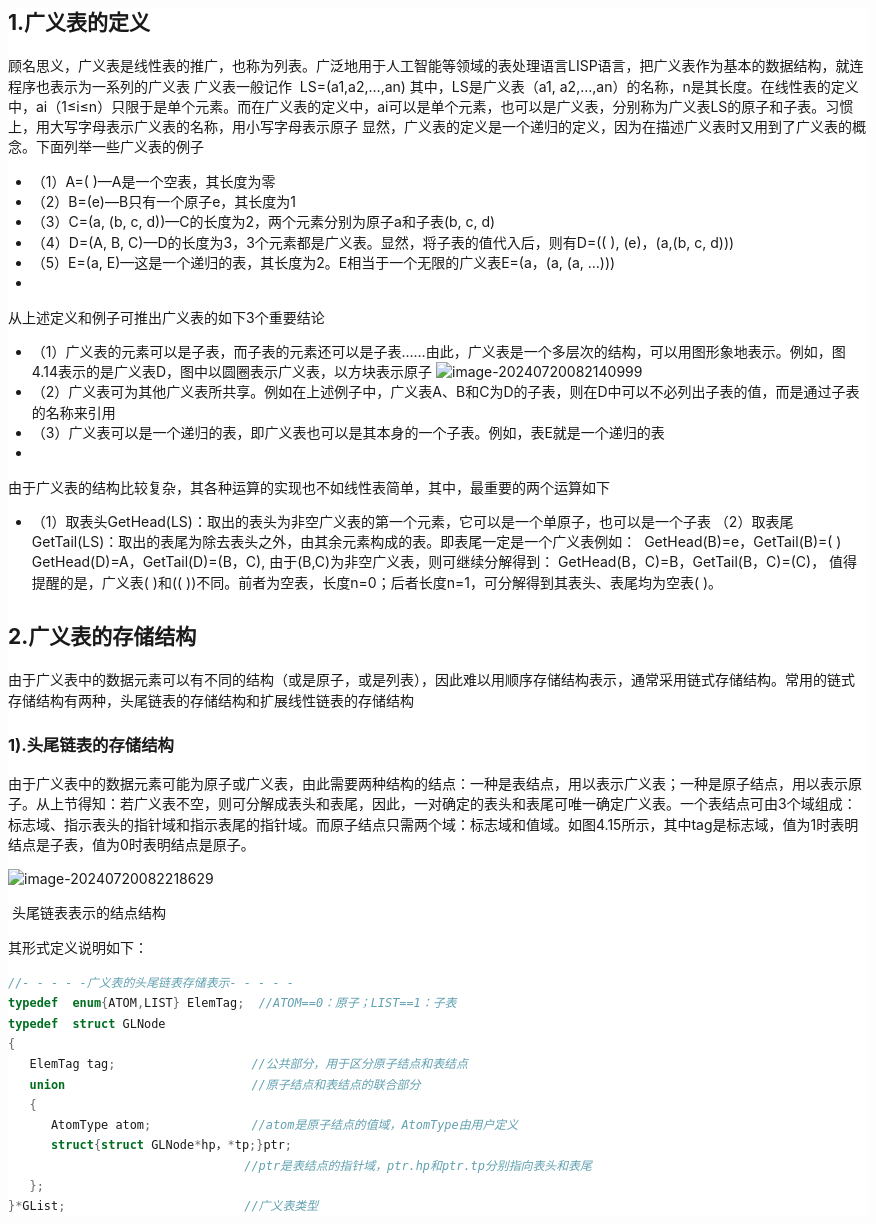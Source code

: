 ## 1.广义表的定义
顾名思义，广义表是线性表的推广，也称为列表。广泛地用于人工智能等领域的表处理语言LISP语言，把广义表作为基本的数据结构，就连程序也表示为一系列的广义表
广义表一般记作
​		LS=(a1,a2,…,an)
其中，LS是广义表（a1, a2,…,an）的名称，n是其长度。在线性表的定义中，ai（1≤i≤n）只限于是单个元素。而在广义表的定义中，ai可以是单个元素，也可以是广义表，分别称为广义表LS的原子和子表。习惯上，用大写字母表示广义表的名称，用小写字母表示原子
显然，广义表的定义是一个递归的定义，因为在描述广义表时又用到了广义表的概念。下面列举一些广义表的例子
- （1）A=( )—A是一个空表，其长度为零
- （2）B=(e)—B只有一个原子e，其长度为1
- （3）C=(a, (b, c, d))—C的长度为2，两个元素分别为原子a和子表(b, c, d)
- （4）D=(A, B, C)—D的长度为3，3个元素都是广义表。显然，将子表的值代入后，则有D=(( ), (e)，(a,(b, c, d)))
- （5）E=(a, E)—这是一个递归的表，其长度为2。E相当于一个无限的广义表E=(a，(a, (a, …)))
- 
从上述定义和例子可推出广义表的如下3个重要结论
- （1）广义表的元素可以是子表，而子表的元素还可以是子表……由此，广义表是一个多层次的结构，可以用图形象地表示。例如，图4.14表示的是广义表D，图中以圆圈表示广义表，以方块表示原子
![image-20240720082140999](D:/%E6%96%87%E6%A1%A3/%E7%AC%94%E8%AE%B0/%E6%8A%80%E6%9C%AF/image-20240720082140999.png)
- （2）广义表可为其他广义表所共享。例如在上述例子中，广义表A、B和C为D的子表，则在D中可以不必列出子表的值，而是通过子表的名称来引用
- （3）广义表可以是一个递归的表，即广义表也可以是其本身的一个子表。例如，表E就是一个递归的表
- 
由于广义表的结构比较复杂，其各种运算的实现也不如线性表简单，其中，最重要的两个运算如下
- （1）取表头GetHead(LS)：取出的表头为非空广义表的第一个元素，它可以是一个单原子，也可以是一个子表
（2）取表尾GetTail(LS)：取出的表尾为除去表头之外，由其余元素构成的表。即表尾一定是一个广义表
​		例如：
​			GetHead(B)=e，GetTail(B)=( )
​			GetHead(D)=A，GetTail(D)=(B，C),
​			由于(B,C)为非空广义表，则可继续分解得到：
​			GetHead(B，C)=B，GetTail(B，C)=(C)，
值得提醒的是，广义表( )和(( ))不同。前者为空表，长度n=0；后者长度n=1，可分解得到其表头、表尾均为空表( )。

## 2.广义表的存储结构

由于广义表中的数据元素可以有不同的结构（或是原子，或是列表），因此难以用顺序存储结构表示，通常采用链式存储结构。常用的链式存储结构有两种，头尾链表的存储结构和扩展线性链表的存储结构

### 1).头尾链表的存储结构

由于广义表中的数据元素可能为原子或广义表，由此需要两种结构的结点：一种是表结点，用以表示广义表；一种是原子结点，用以表示原子。从上节得知：若广义表不空，则可分解成表头和表尾，因此，一对确定的表头和表尾可唯一确定广义表。一个表结点可由3个域组成：标志域、指示表头的指针域和指示表尾的指针域。而原子结点只需两个域：标志域和值域。如图4.15所示，其中tag是标志域，值为1时表明结点是子表，值为0时表明结点是原子。

![image-20240720082218629](D:/%E6%96%87%E6%A1%A3/%E7%AC%94%E8%AE%B0/%E6%8A%80%E6%9C%AF/image-20240720082218629.png)

​						头尾链表表示的结点结构

其形式定义说明如下：

```c
//- - - - -广义表的头尾链表存储表示- - - - -
typedef  enum{ATOM,LIST} ElemTag;  //ATOM==0：原子；LIST==1：子表  
typedef  struct GLNode 
{  
   ElemTag tag;                   //公共部分，用于区分原子结点和表结点  
   union                          //原子结点和表结点的联合部分 
   { 
      AtomType atom;              //atom是原子结点的值域，AtomType由用户定义  
      struct{struct GLNode*hp，*tp;}ptr;  
                                 //ptr是表结点的指针域，ptr.hp和ptr.tp分别指向表头和表尾  
   };  
}*GList;                         //广义表类型
```
